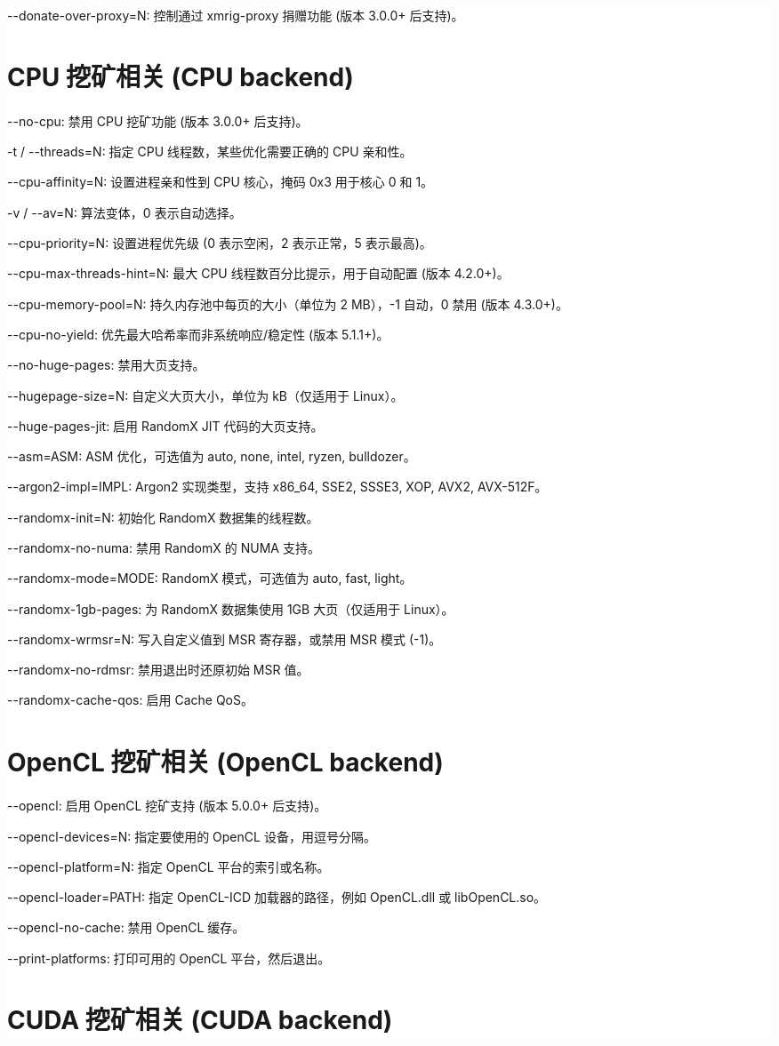 --donate-over-proxy=N: 控制通过 xmrig-proxy 捐赠功能 (版本 3.0.0+ 后支持)。

# CPU 挖矿相关 (CPU backend)

--no-cpu: 禁用 CPU 挖矿功能 (版本 3.0.0+ 后支持)。

-t / --threads=N: 指定 CPU 线程数，某些优化需要正确的 CPU 亲和性。

--cpu-affinity=N: 设置进程亲和性到 CPU 核心，掩码 0x3 用于核心 0 和 1。

-v / --av=N: 算法变体，0 表示自动选择。

--cpu-priority=N: 设置进程优先级 (0 表示空闲，2 表示正常，5 表示最高)。

--cpu-max-threads-hint=N: 最大 CPU 线程数百分比提示，用于自动配置 (版本 4.2.0+)。

--cpu-memory-pool=N: 持久内存池中每页的大小（单位为 2 MB），-1 自动，0 禁用 (版本 4.3.0+)。

--cpu-no-yield: 优先最大哈希率而非系统响应/稳定性 (版本 5.1.1+)。

--no-huge-pages: 禁用大页支持。

--hugepage-size=N: 自定义大页大小，单位为 kB（仅适用于 Linux）。

--huge-pages-jit: 启用 RandomX JIT 代码的大页支持。

--asm=ASM: ASM 优化，可选值为 auto, none, intel, ryzen, bulldozer。

--argon2-impl=IMPL: Argon2 实现类型，支持 x86_64, SSE2, SSSE3, XOP, AVX2, AVX-512F。

--randomx-init=N: 初始化 RandomX 数据集的线程数。

--randomx-no-numa: 禁用 RandomX 的 NUMA 支持。

--randomx-mode=MODE: RandomX 模式，可选值为 auto, fast, light。

--randomx-1gb-pages: 为 RandomX 数据集使用 1GB 大页（仅适用于 Linux）。

--randomx-wrmsr=N: 写入自定义值到 MSR 寄存器，或禁用 MSR 模式 (-1)。

--randomx-no-rdmsr: 禁用退出时还原初始 MSR 值。

--randomx-cache-qos: 启用 Cache QoS。

# OpenCL 挖矿相关 (OpenCL backend)

--opencl: 启用 OpenCL 挖矿支持 (版本 5.0.0+ 后支持)。

--opencl-devices=N: 指定要使用的 OpenCL 设备，用逗号分隔。

--opencl-platform=N: 指定 OpenCL 平台的索引或名称。

--opencl-loader=PATH: 指定 OpenCL-ICD 加载器的路径，例如 OpenCL.dll 或 libOpenCL.so。

--opencl-no-cache: 禁用 OpenCL 缓存。

--print-platforms: 打印可用的 OpenCL 平台，然后退出。

# CUDA 挖矿相关 (CUDA backend)
